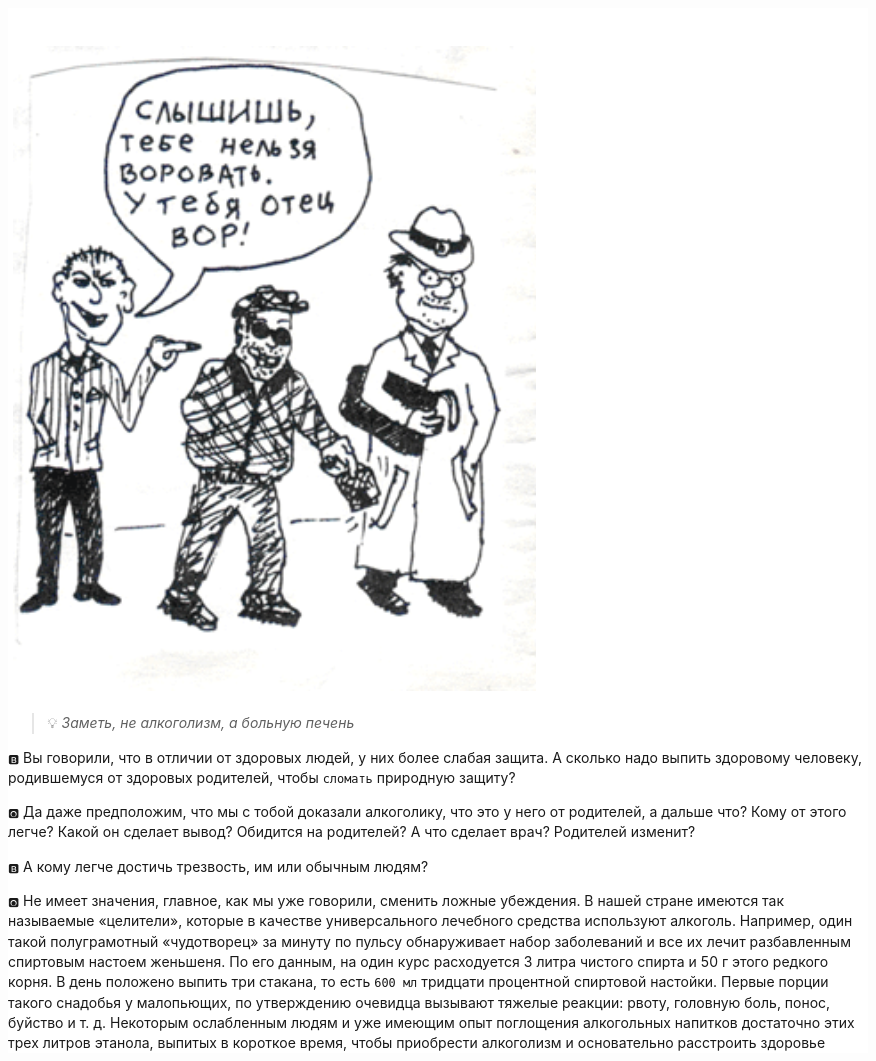 ![алкогольная наследственность](../assets/how_img_8.png)

> 💡 *Заметь, не алкоголизм, а больную печень*

`🅱` Вы говорили, что в отличии от здоровых людей, у них более слабая защита. А сколько надо выпить здоровому человеку, родившемуся от здоровых родителей, чтобы `сломать` природную защиту?

`🅾` Да даже предположим, что мы с тобой доказали алкоголику, что это у него от родителей, а дальше что? Кому от этого легче? Какой он сделает вывод? Обидится на родителей? А что сделает врач? Родителей изменит?

`🅱` А кому легче достичь трезвость, им или обычным людям?

`🅾` Не имеет значения, главное, как мы уже говорили, сменить ложные убеждения. В нашей стране имеются так называемые «целители», которые в качестве универсального лечебного средства используют алкоголь. Например, один такой полуграмотный «чудотворец» за минуту по пульсу обнаруживает набор заболеваний и все их лечит разбавленным спиртовым настоем женьшеня. По его данным, на один курс расходуется 3 литра чистого спирта и 50 г этого редкого корня. В день положено выпить три стакана, то есть `600 мл` тридцати процентной спиртовой настойки. Первые порции такого снадобья у малопьющих, по утверждению очевидца вызывают тяжелые реакции: рвоту, головную боль, понос, буйство и т. д. Некоторым ослабленным людям и уже имеющим опыт поглощения алкогольных напитков достаточно этих трех литров этанола, выпитых в короткое время, чтобы приобрести алкоголизм и основательно расстроить здоровье
